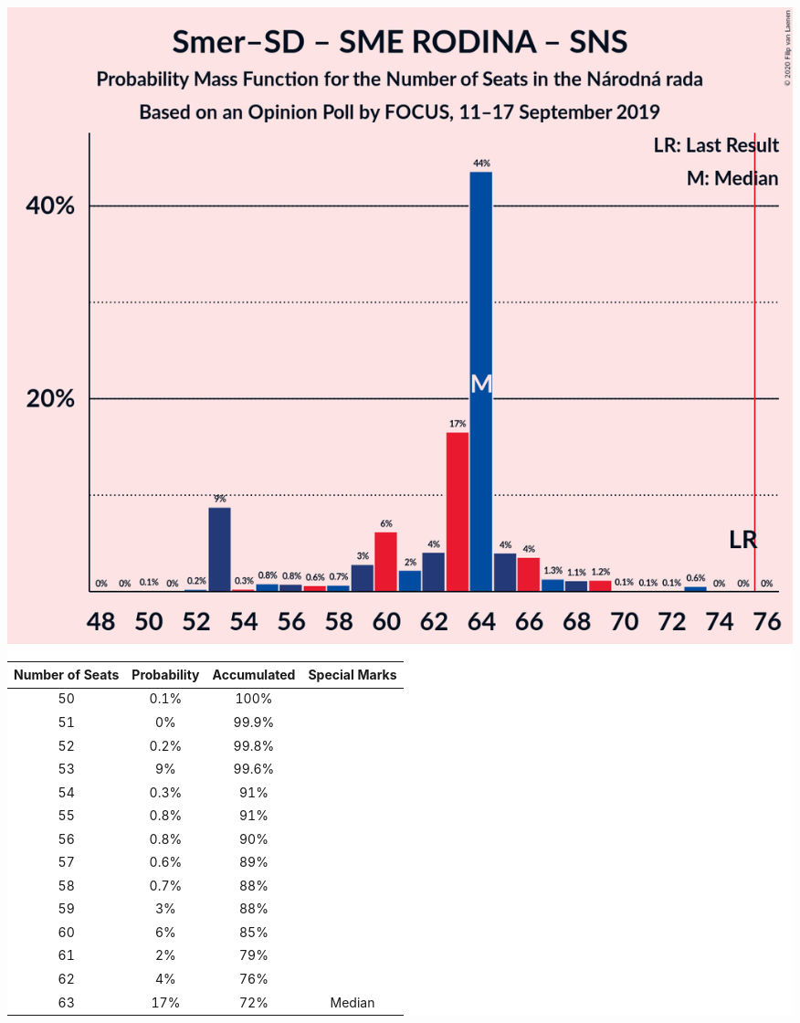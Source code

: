 ![Graph with seats probability mass function not yet produced](2019-09-17-FOCUS-coalitions-seats-pmf-smer–sd–smerodina–sns.png "Seats Probability Mass Function")

| Number of Seats | Probability | Accumulated | Special Marks |
|:---------------:|:-----------:|:-----------:|:-------------:|
| 50 | 0.1% | 100% |  |
| 51 | 0% | 99.9% |  |
| 52 | 0.2% | 99.8% |  |
| 53 | 9% | 99.6% |  |
| 54 | 0.3% | 91% |  |
| 55 | 0.8% | 91% |  |
| 56 | 0.8% | 90% |  |
| 57 | 0.6% | 89% |  |
| 58 | 0.7% | 88% |  |
| 59 | 3% | 88% |  |
| 60 | 6% | 85% |  |
| 61 | 2% | 79% |  |
| 62 | 4% | 76% |  |
| 63 | 17% | 72% | Median |
